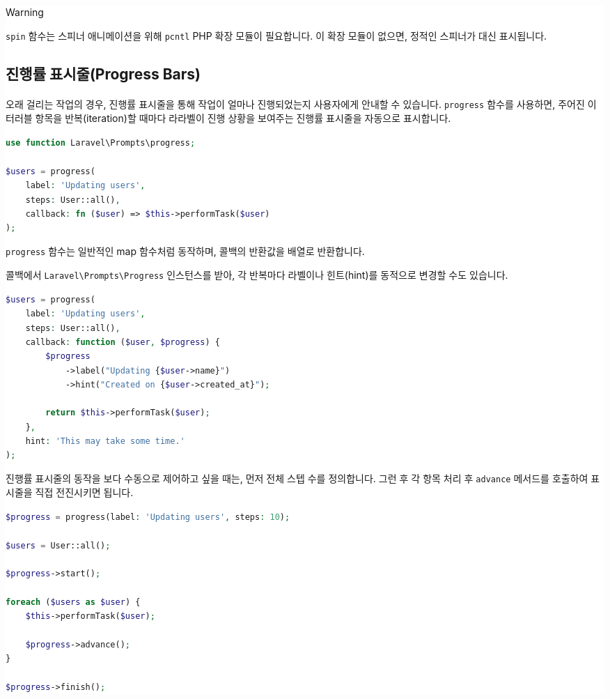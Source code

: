 > [!WARNING]  
> `spin` 함수는 스피너 애니메이션을 위해 `pcntl` PHP 확장 모듈이 필요합니다. 이 확장 모듈이 없으면, 정적인 스피너가 대신 표시됩니다.

<a name="progress"></a>
## 진행률 표시줄(Progress Bars)

오래 걸리는 작업의 경우, 진행률 표시줄을 통해 작업이 얼마나 진행되었는지 사용자에게 안내할 수 있습니다. `progress` 함수를 사용하면, 주어진 이터러블 항목을 반복(iteration)할 때마다 라라벨이 진행 상황을 보여주는 진행률 표시줄을 자동으로 표시합니다.

```php
use function Laravel\Prompts\progress;

$users = progress(
    label: 'Updating users',
    steps: User::all(),
    callback: fn ($user) => $this->performTask($user)
);
```

`progress` 함수는 일반적인 map 함수처럼 동작하며, 콜백의 반환값을 배열로 반환합니다.

콜백에서 `Laravel\Prompts\Progress` 인스턴스를 받아, 각 반복마다 라벨이나 힌트(hint)를 동적으로 변경할 수도 있습니다.

```php
$users = progress(
    label: 'Updating users',
    steps: User::all(),
    callback: function ($user, $progress) {
        $progress
            ->label("Updating {$user->name}")
            ->hint("Created on {$user->created_at}");

        return $this->performTask($user);
    },
    hint: 'This may take some time.'
);
```

진행률 표시줄의 동작을 보다 수동으로 제어하고 싶을 때는, 먼저 전체 스텝 수를 정의합니다. 그런 후 각 항목 처리 후 `advance` 메서드를 호출하여 표시줄을 직접 전진시키면 됩니다.

```php
$progress = progress(label: 'Updating users', steps: 10);

$users = User::all();

$progress->start();

foreach ($users as $user) {
    $this->performTask($user);

    $progress->advance();
}

$progress->finish();
```
